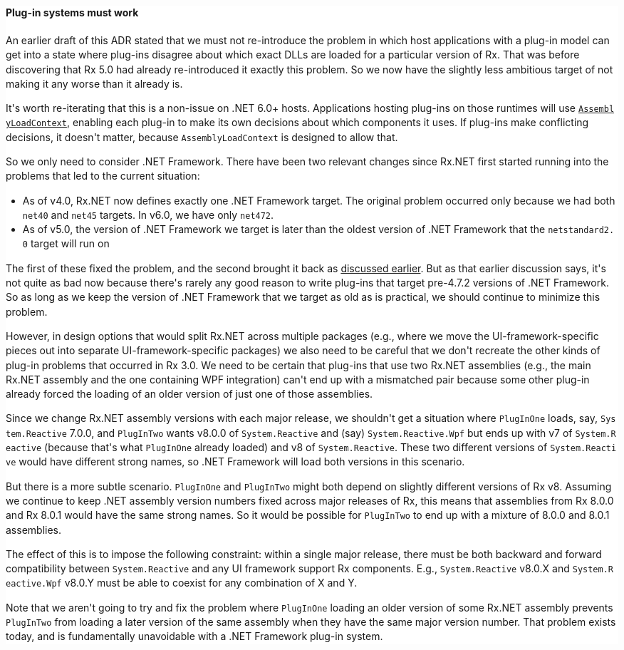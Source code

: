 
#### Plug-in systems must work

An earlier draft of this ADR stated that we must not re-introduce the problem in which host applications with a plug-in model can get into a state where plug-ins disagree about which exact DLLs are loaded for a particular version of Rx. That was before discovering that Rx 5.0 had already re-introduced it exactly this problem. So we now have the slightly less ambitious target of not making it any worse than it already is.

It's worth re-iterating that this is a non-issue on .NET 6.0+ hosts. Applications hosting plug-ins on those runtimes will use [`AssemblyLoadContext`](https://learn.microsoft.com/en-us/dotnet/core/dependency-loading/understanding-assemblyloadcontext), enabling each plug-in to make its own decisions about which components it uses. If plug-ins make conflicting decisions, it doesn't matter, because `AssemblyLoadContext` is designed to allow that.

So we only need to consider .NET Framework. There have been two relevant changes since Rx.NET first started running into the problems that led to the current situation:

* As of v4.0, Rx.NET now defines exactly one .NET Framework target. The original problem occurred only because we had both `net40` and `net45` targets. In v6.0, we have only `net472`.
* As of v5.0, the version of .NET Framework we target is later than the oldest version of .NET Framework that the `netstandard2.0` target will run on

The first of these fixed the problem, and the second brought it back as [discussed earlier](#the-return-of-the-plug-in-problems-in-rx-50). But as that earlier discussion says, it's not quite as bad now because there's rarely any good reason to write plug-ins that target pre-4.7.2 versions of .NET Framework. So as long as we keep the version of .NET Framework that we target as old as is practical, we should continue to minimize this problem.

However, in design options that would split Rx.NET across multiple packages (e.g., where we move the UI-framework-specific pieces out into separate UI-framework-specific packages) we also need to be careful that we don't recreate the other kinds of plug-in problems that occurred in Rx 3.0. We need to be certain that plug-ins that use two Rx.NET assemblies (e.g., the main Rx.NET assembly and the one containing WPF integration) can't end up with a mismatched pair because some other plug-in already forced the loading of an older version of just one of those assemblies.

Since we change Rx.NET assembly versions with each major release, we shouldn't get a situation where `PlugInOne` loads, say, `System.Reactive` 7.0.0, and `PlugInTwo` wants v8.0.0 of `System.Reactive` and (say) `System.Reactive.Wpf` but ends up with v7 of `System.Reactive` (because that's what `PlugInOne` already loaded) and v8 of `System.Reactive`. These two different versions of `System.Reactive` would have different strong names, so .NET Framework will load both versions in this scenario.

But there is a more subtle scenario. `PlugInOne` and `PlugInTwo` might both depend on slightly different versions of Rx v8. Assuming we continue to keep .NET assembly version numbers fixed across major releases of Rx, this means that assemblies from Rx 8.0.0 and Rx 8.0.1 would have the same strong names. So it would be possible for `PlugInTwo` to end up with a mixture of 8.0.0 and 8.0.1 assemblies.

The effect of this is to impose the following constraint: within a single major release, there must be both backward and forward compatibility between `System.Reactive` and any UI framework support Rx components. E.g., `System.Reactive` v8.0.X and `System.Reactive.Wpf` v8.0.Y must be able to coexist for any combination of X and Y.

Note that we aren't going to try and fix the problem where `PlugInOne` loading an older version of some Rx.NET assembly prevents `PlugInTwo` from loading a later version of the same assembly when they have the same major version number. That problem exists today, and is fundamentally unavoidable with a .NET Framework plug-in system.
